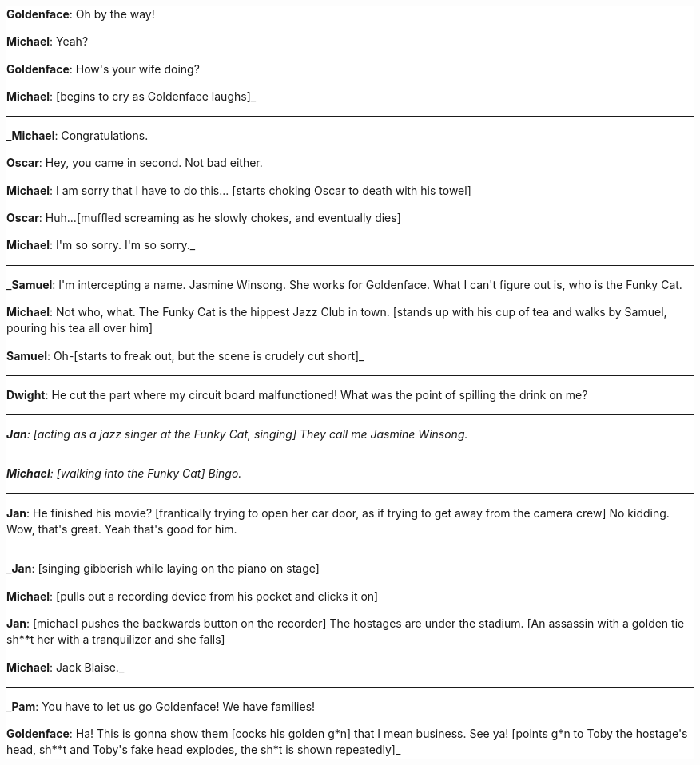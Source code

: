 **Goldenface**: Oh by the way!  
  
**Michael**: Yeah?  
  
**Goldenface**: How's your wife doing?  
  
**Michael**: \[begins to cry as Goldenface laughs\]_  

* * *

_**Michael**: Congratulations.  
  
**Oscar**: Hey, you came in second. Not bad either.  
  
**Michael**: I am sorry that I have to do this... \[starts choking Oscar to death with his towel\]  
  
**Oscar**: Huh...\[muffled screaming as he slowly chokes, and eventually dies\]  
  
**Michael**: I'm so sorry. I'm so sorry._  

* * *

_**Samuel**: I'm intercepting a name. Jasmine Winsong. She works for Goldenface. What I can't figure out is, who is the Funky Cat.  
  
**Michael**: Not who, what. The Funky Cat is the hippest Jazz Club in town. \[stands up with his cup of tea and walks by Samuel, pouring his tea all over him\]  
  
**Samuel**: Oh-\[starts to freak out, but the scene is crudely cut short\]_  

* * *

**Dwight**: He cut the part where my circuit board malfunctioned! What was the point of spilling the drink on me?  

* * *

_**Jan**: \[acting as a jazz singer at the Funky Cat, singing\] They call me Jasmine Winsong._  

* * *

_**Michael**: \[walking into the Funky Cat\] Bingo._  

* * *

**Jan**: He finished his movie? \[frantically trying to open her car door, as if trying to get away from the camera crew\] No kidding. Wow, that's great. Yeah that's good for him.  

* * *

_**Jan**: \[singing gibberish while laying on the piano on stage\]  
  
**Michael**: \[pulls out a recording device from his pocket and clicks it on\]  
  
**Jan**: \[michael pushes the backwards button on the recorder\] The hostages are under the stadium. \[An assassin with a golden tie sh\*\*t her with a tranquilizer and she falls\]  
  
**Michael**: Jack Blaise._  

* * *

_**Pam**: You have to let us go Goldenface! We have families!  
  
**Goldenface**: Ha! This is gonna show them \[cocks his golden g\*n\] that I mean business. See ya! \[points g\*n to Toby the hostage's head, sh\*\*t and Toby's fake head explodes, the sh\*t is shown repeatedly\]_  
